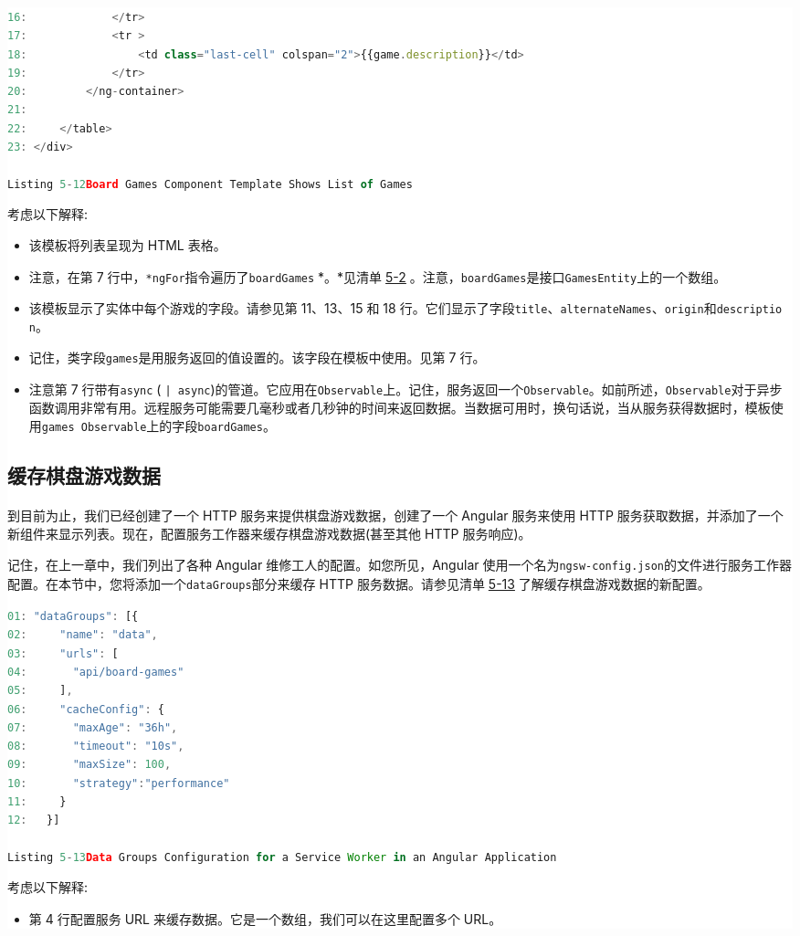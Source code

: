 ```ts
16:             </tr>
17:             <tr >
18:                 <td class="last-cell" colspan="2">{{game.description}}</td>
19:             </tr>
20:         </ng-container>
21:
22:     </table>
23: </div>

Listing 5-12Board Games Component Template Shows List of Games

```

考虑以下解释:

*   该模板将列表呈现为 HTML 表格。

*   注意，在第 7 行中，`*ngFor`指令遍历了`boardGames` *。*见清单 [5-2](#PC4) 。注意，`boardGames`是接口`GamesEntity`上的一个数组。

*   该模板显示了实体中每个游戏的字段。请参见第 11、13、15 和 18 行。它们显示了字段`title`、`alternateNames`、`origin`和`description`。

*   记住，类字段`games`是用服务返回的值设置的。该字段在模板中使用。见第 7 行。

*   注意第 7 行带有`async` ( `| async`)的管道。它应用在`Observable`上。记住，服务返回一个`Observable`。如前所述，`Observable`对于异步函数调用非常有用。远程服务可能需要几毫秒或者几秒钟的时间来返回数据。当数据可用时，换句话说，当从服务获得数据时，模板使用`games Observable`上的字段`boardGames`。

## 缓存棋盘游戏数据

到目前为止，我们已经创建了一个 HTTP 服务来提供棋盘游戏数据，创建了一个 Angular 服务来使用 HTTP 服务获取数据，并添加了一个新组件来显示列表。现在，配置服务工作器来缓存棋盘游戏数据(甚至其他 HTTP 服务响应)。

记住，在上一章中，我们列出了各种 Angular 维修工人的配置。如您所见，Angular 使用一个名为`ngsw-config.json`的文件进行服务工作器配置。在本节中，您将添加一个`dataGroups`部分来缓存 HTTP 服务数据。请参见清单 [5-13](#PC18) 了解缓存棋盘游戏数据的新配置。

```ts
01: "dataGroups": [{
02:     "name": "data",
03:     "urls": [
04:       "api/board-games"
05:     ],
06:     "cacheConfig": {
07:       "maxAge": "36h",
08:       "timeout": "10s",
09:       "maxSize": 100,
10:       "strategy":"performance"
11:     }
12:   }]

Listing 5-13Data Groups Configuration for a Service Worker in an Angular Application

```

考虑以下解释:

*   第 4 行配置服务 URL 来缓存数据。它是一个数组，我们可以在这里配置多个 URL。
